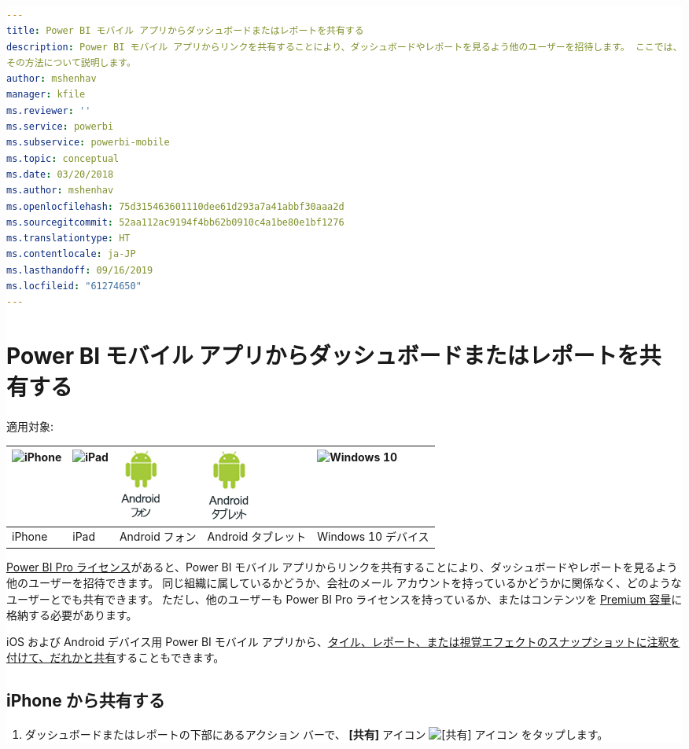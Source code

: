```yaml
---
title: Power BI モバイル アプリからダッシュボードまたはレポートを共有する
description: Power BI モバイル アプリからリンクを共有することにより、ダッシュボードやレポートを見るよう他のユーザーを招待します。 ここでは、その方法について説明します。
author: mshenhav
manager: kfile
ms.reviewer: ''
ms.service: powerbi
ms.subservice: powerbi-mobile
ms.topic: conceptual
ms.date: 03/20/2018
ms.author: mshenhav
ms.openlocfilehash: 75d315463601110dee61d293a7a41abbf30aaa2d
ms.sourcegitcommit: 52aa112ac9194f4bb62b0910c4a1be80e1bf1276
ms.translationtype: HT
ms.contentlocale: ja-JP
ms.lasthandoff: 09/16/2019
ms.locfileid: "61274650"
---
```

# <a name="share-a-dashboard-or-report-from-the-power-bi-mobile-apps"></a>Power BI モバイル アプリからダッシュボードまたはレポートを共有する
適用対象:

| ![iPhone](./media/mobile-share-dashboard-from-the-mobile-apps/iphone-logo-50-px.png) | ![iPad](./media/mobile-share-dashboard-from-the-mobile-apps/ipad-logo-50-px.png) | ![Android フォン](./media/mobile-share-dashboard-from-the-mobile-apps/android-phone-logo-50-px.png) | ![Android タブレット](./media/mobile-share-dashboard-from-the-mobile-apps/android-tablet-logo-50-px.png) | ![Windows 10](./media/mobile-share-dashboard-from-the-mobile-apps/win-10-logo-50-px.png) |
|:--- |:--- |:--- |:--- |:--- |
| iPhone |iPad |Android フォン |Android タブレット |Windows 10 デバイス |

[Power BI Pro ライセンス](../../service-features-license-type.md)があると、Power BI モバイル アプリからリンクを共有することにより、ダッシュボードやレポートを見るよう他のユーザーを招待できます。 同じ組織に属しているかどうか、会社のメール アカウントを持っているかどうかに関係なく、どのようなユーザーとでも共有できます。 ただし、他のユーザーも Power BI Pro ライセンスを持っているか、またはコンテンツを [Premium 容量](../../service-premium-what-is.md)に格納する必要があります。

iOS および Android デバイス用 Power BI モバイル アプリから、[タイル、レポート、または視覚エフェクトのスナップショットに注釈を付けて、だれかと共有](mobile-annotate-and-share-a-tile-from-the-mobile-apps.md)することもできます。 

## <a name="share-from-your-iphone"></a>iPhone から共有する
1. ダッシュボードまたはレポートの下部にあるアクション バーで、 **[共有]** アイコン ![[共有] アイコン](././media/mobile-share-dashboard-from-the-mobile-apps/power-bi-iphone-share-dashboard-icon.png) をタップします。
   